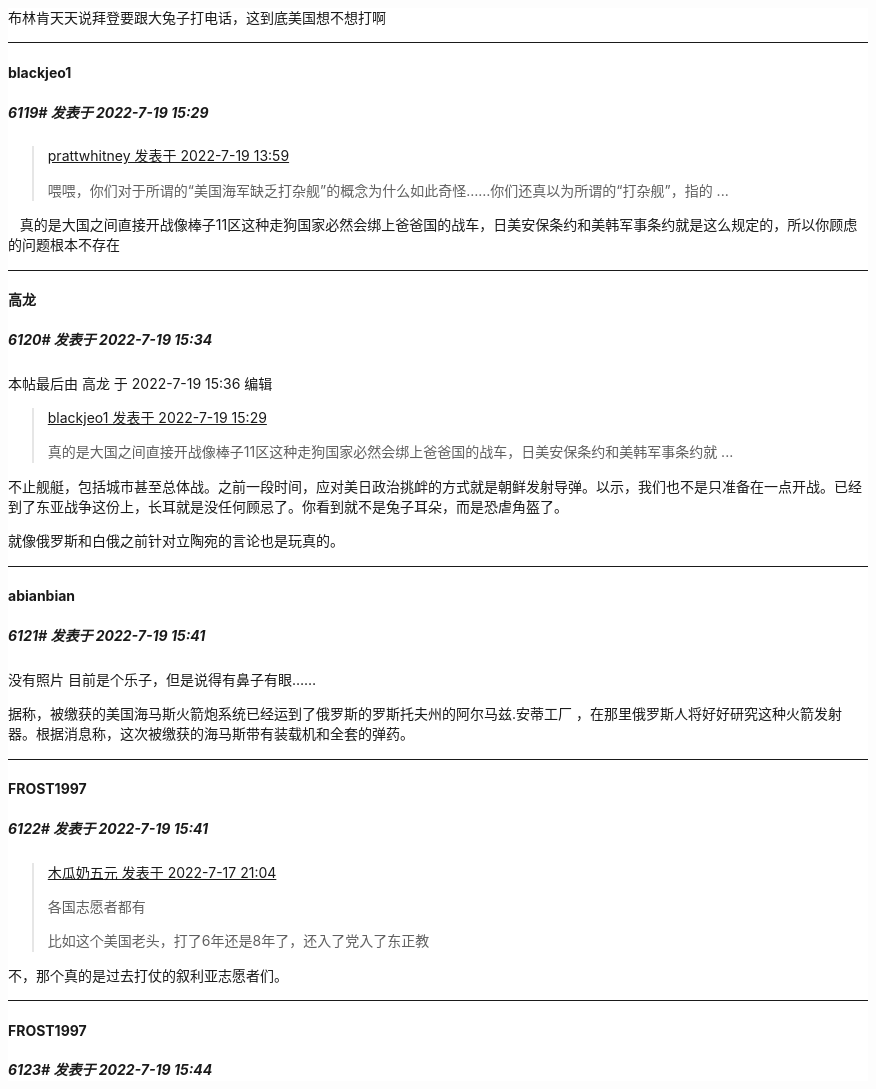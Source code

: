 布林肯天天说拜登要跟大兔子打电话，这到底美国想不想打啊

*****

####  blackjeo1  
##### 6119#       发表于 2022-7-19 15:29

<blockquote><a href="httphttps://bbs.saraba1st.com/2b/forum.php?mod=redirect&amp;goto=findpost&amp;pid=56707629&amp;ptid=2078770" target="_blank">prattwhitney 发表于 2022-7-19 13:59</a>

喂喂，你们对于所谓的“美国海军缺乏打杂舰”的概念为什么如此奇怪……你们还真以为所谓的“打杂舰”，指的 ...</blockquote>
   真的是大国之间直接开战像棒子11区这种走狗国家必然会绑上爸爸国的战车，日美安保条约和美韩军事条约就是这么规定的，所以你顾虑的问题根本不存在



*****

####  高龙  
##### 6120#       发表于 2022-7-19 15:34

 本帖最后由 高龙 于 2022-7-19 15:36 编辑 
<blockquote><a href="httphttps://bbs.saraba1st.com/2b/forum.php?mod=redirect&amp;goto=findpost&amp;pid=56708895&amp;ptid=2078770" target="_blank">blackjeo1 发表于 2022-7-19 15:29</a>

真的是大国之间直接开战像棒子11区这种走狗国家必然会绑上爸爸国的战车，日美安保条约和美韩军事条约就 ...</blockquote>
不止舰艇，包括城市甚至总体战。之前一段时间，应对美日政治挑衅的方式就是朝鲜发射导弹。以示，我们也不是只准备在一点开战。已经到了东亚战争这份上，长耳就是没任何顾忌了。你看到就不是兔子耳朵，而是恐虐角盔了。

就像俄罗斯和白俄之前针对立陶宛的言论也是玩真的。



*****

####  abianbian  
##### 6121#       发表于 2022-7-19 15:41

没有照片 目前是个乐子，但是说得有鼻子有眼……

据称，被缴获的美国海马斯火箭炮系统已经运到了俄罗斯的罗斯托夫州的阿尔马兹.安蒂工厂 ，在那里俄罗斯人将好好研究这种火箭发射器。根据消息称，这次被缴获的海马斯带有装载机和全套的弹药。

*****

####  FROST1997  
##### 6122#       发表于 2022-7-19 15:41

<blockquote><a href="httphttps://bbs.saraba1st.com/2b/forum.php?mod=redirect&amp;goto=findpost&amp;pid=56685047&amp;ptid=2078770" target="_blank">木瓜奶五元 发表于 2022-7-17 21:04</a>

各国志愿者都有

比如这个美国老头，打了6年还是8年了，还入了党入了东正教</blockquote>
不，那个真的是过去打仗的叙利亚志愿者们。

*****

####  FROST1997  
##### 6123#       发表于 2022-7-19 15:44
